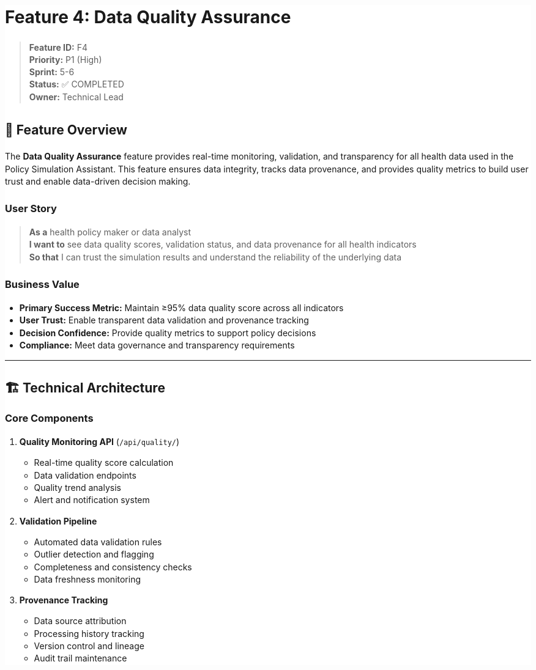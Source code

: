 # Feature 4: Data Quality Assurance

> **Feature ID:** F4  
> **Priority:** P1 (High)  
> **Sprint:** 5-6  
> **Status:** ✅ COMPLETED  
> **Owner:** Technical Lead

## 🎯 Feature Overview

The **Data Quality Assurance** feature provides real-time monitoring, validation, and transparency for all health data used in the Policy Simulation Assistant. This feature ensures data integrity, tracks data provenance, and provides quality metrics to build user trust and enable data-driven decision making.

### User Story
> **As a** health policy maker or data analyst  
> **I want to** see data quality scores, validation status, and data provenance for all health indicators  
> **So that** I can trust the simulation results and understand the reliability of the underlying data

### Business Value
- **Primary Success Metric:** Maintain ≥95% data quality score across all indicators
- **User Trust:** Enable transparent data validation and provenance tracking
- **Decision Confidence:** Provide quality metrics to support policy decisions
- **Compliance:** Meet data governance and transparency requirements

---

## 🏗️ Technical Architecture

### Core Components
1. **Quality Monitoring API** (`/api/quality/`)
   - Real-time quality score calculation
   - Data validation endpoints
   - Quality trend analysis
   - Alert and notification system

2. **Validation Pipeline**
   - Automated data validation rules
   - Outlier detection and flagging
   - Completeness and consistency checks
   - Data freshness monitoring

3. **Provenance Tracking**
   - Data source attribution
   - Processing history tracking
   - Version control and lineage
   - Audit trail maintenance
